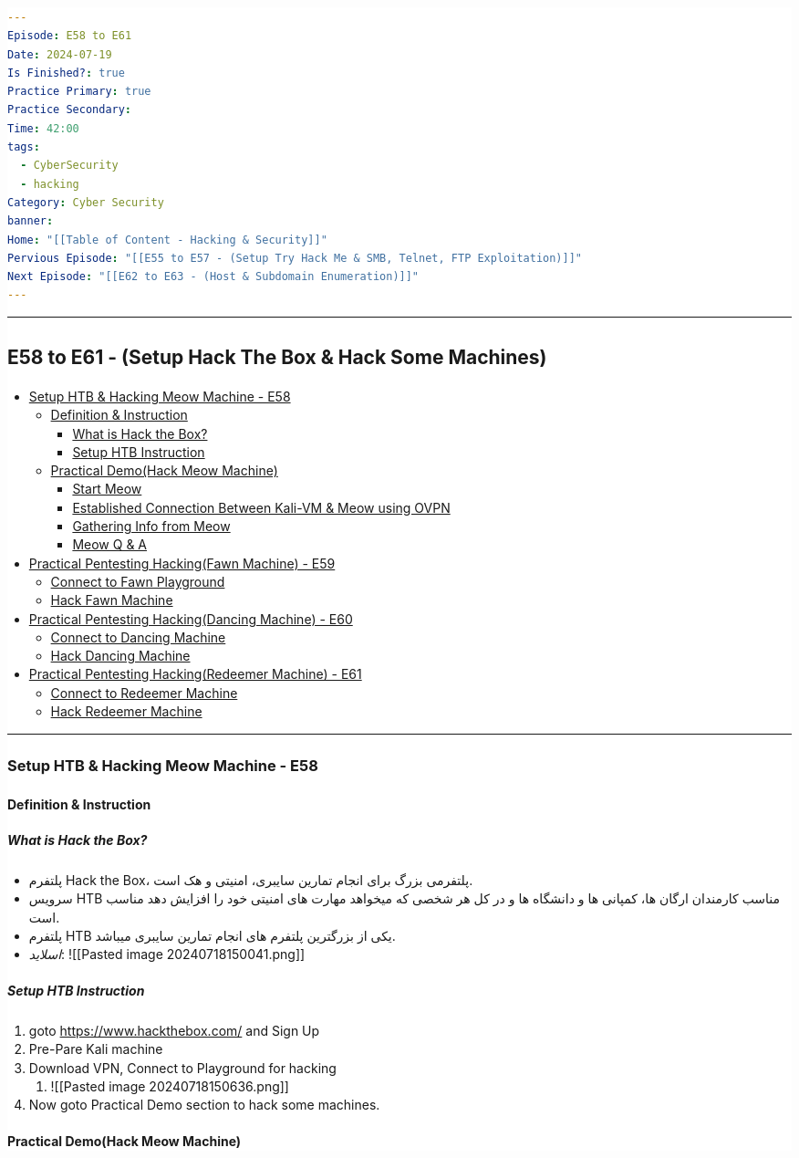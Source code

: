 ```yaml
---
Episode: E58 to E61
Date: 2024-07-19
Is Finished?: true
Practice Primary: true
Practice Secondary: 
Time: 42:00
tags:
  - CyberSecurity
  - hacking
Category: Cyber Security
banner: 
Home: "[[Table of Content - Hacking & Security]]"
Pervious Episode: "[[E55 to E57 - (Setup Try Hack Me & SMB, Telnet, FTP Exploitation)]]"
Next Episode: "[[E62 to E63 - (Host & Subdomain Enumeration)]]"
---
```

-------
## E58 to E61 - (Setup Hack The Box & Hack Some Machines)
- [Setup HTB & Hacking Meow Machine - E58](#Setup%20HTB%20&%20Hacking%20Meow%20Machine%20-%20E58)
	- [Definition & Instruction](#Definition%20&%20Instruction)
		- [What is Hack the Box?](#What%20is%20Hack%20the%20Box?)
		- [Setup HTB Instruction](#Setup%20HTB%20Instruction)
	- [Practical Demo(Hack Meow Machine)](#Practical%20Demo(Hack%20Meow%20Machine))
		- [Start Meow](#Start%20Meow)
		- [Established Connection Between Kali-VM & Meow using OVPN](#Established%20Connection%20Between%20Kali-VM%20&%20Meow%20using%20OVPN)
		- [Gathering Info from Meow](#Gathering%20Info%20from%20Meow)
		- [Meow Q & A](#Meow%20Q%20&%20A)
- [Practical Pentesting Hacking(Fawn Machine) - E59](#Practical%20Pentesting%20Hacking(Fawn%20Machine)%20-%20E59)
	- [Connect to Fawn Playground](#Connect%20to%20Fawn%20Playground)
	- [Hack Fawn Machine](#Hack%20Fawn%20Machine)
- [Practical Pentesting Hacking(Dancing Machine) - E60](#Practical%20Pentesting%20Hacking(Dancing%20Machine)%20-%20E60)
	- [Connect to Dancing Machine](#Connect%20to%20Dancing%20Machine)
	- [Hack Dancing Machine](#Hack%20Dancing%20Machine)
- [Practical Pentesting Hacking(Redeemer Machine) - E61](#Practical%20Pentesting%20Hacking(Redeemer%20Machine)%20-%20E61)
	- [Connect to Redeemer Machine](#Connect%20to%20Redeemer%20Machine)
	- [Hack Redeemer Machine](#Hack%20Redeemer%20Machine)
*****
### Setup HTB & Hacking Meow Machine - E58
#### Definition & Instruction
##### What is Hack the Box?
- پلتفرم Hack the Box، پلتفرمی بزرگ برای انجام تمارین سایبری، امنیتی و هک است. 
- سرویس HTB مناسب کارمندان ارگان ها، کمپانی ها و دانشگاه ها و در کل هر شخصی که میخواهد مهارت های امنیتی خود را افزایش دهد مناسب است.
- پلتفرم HTB یکی از بزرگترین پلتفرم های انجام تمارین سایبری میباشد.
- *اسلاید*:
	![[Pasted image 20240718150041.png]]
##### Setup HTB Instruction
1. goto https://www.hackthebox.com/ and Sign Up
2. Pre-Pare Kali machine
3. Download VPN, Connect to Playground for hacking
	1. ![[Pasted image 20240718150636.png]]
4. Now goto Practical Demo section to hack some machines.
#### Practical Demo(Hack Meow Machine)